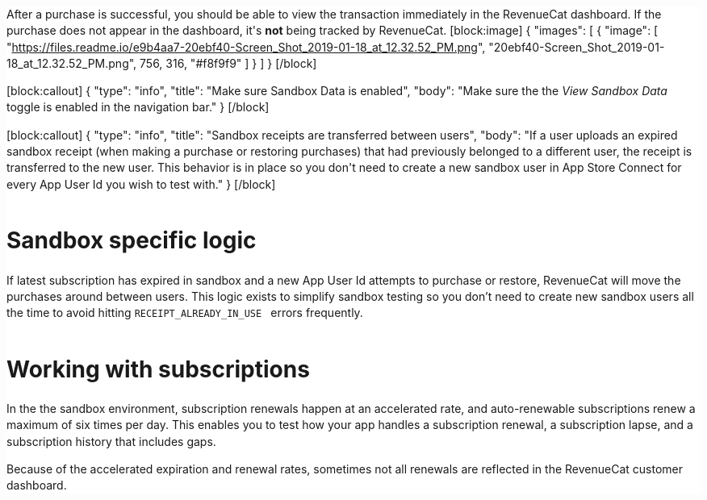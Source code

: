 After a purchase is successful, you should be able to view the transaction immediately in the RevenueCat dashboard. If the purchase does not appear in the dashboard, it's **not** being tracked by RevenueCat.
[block:image]
{
  "images": [
    {
      "image": [
        "https://files.readme.io/e9b4aa7-20ebf40-Screen_Shot_2019-01-18_at_12.32.52_PM.png",
        "20ebf40-Screen_Shot_2019-01-18_at_12.32.52_PM.png",
        756,
        316,
        "#f8f9f9"
      ]
    }
  ]
}
[/block]

[block:callout]
{
  "type": "info",
  "title": "Make sure Sandbox Data is enabled",
  "body": "Make sure the the *View Sandbox Data* toggle is enabled in the navigation bar."
}
[/block]

[block:callout]
{
  "type": "info",
  "title": "Sandbox receipts are transferred between users",
  "body": "If a user uploads an expired sandbox receipt (when making a purchase or restoring purchases) that had previously belonged to a different user, the receipt is transferred to the new user. This behavior is in place so you don't need to create a new sandbox user in App Store Connect for every App User Id you wish to test with."
}
[/block]
# Sandbox specific logic

If latest subscription has expired in sandbox and a new App User Id attempts to purchase or restore, RevenueCat will move the purchases around between users. This logic exists to simplify sandbox testing so you don’t need to create new sandbox users all the time to avoid hitting `RECEIPT_ALREADY_IN_USE ` errors frequently.

# Working with subscriptions

In the the sandbox environment, subscription renewals happen at an accelerated rate, and auto-renewable subscriptions renew a maximum of six times per day. This enables you to test how your app handles a subscription renewal, a subscription lapse, and a subscription history that includes gaps.

Because of the accelerated expiration and renewal rates, sometimes not all renewals are reflected in the RevenueCat customer dashboard.
